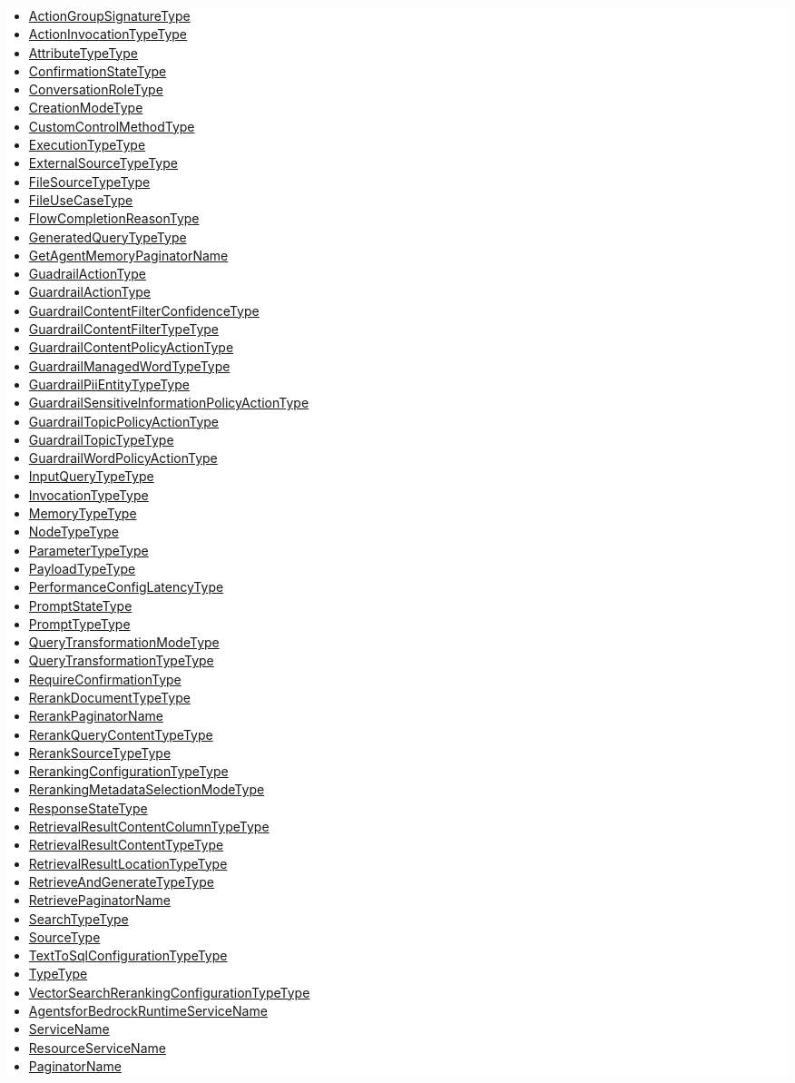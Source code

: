 - [ActionGroupSignatureType](./literals.md#actiongroupsignaturetype)
- [ActionInvocationTypeType](./literals.md#actioninvocationtypetype)
- [AttributeTypeType](./literals.md#attributetypetype)
- [ConfirmationStateType](./literals.md#confirmationstatetype)
- [ConversationRoleType](./literals.md#conversationroletype)
- [CreationModeType](./literals.md#creationmodetype)
- [CustomControlMethodType](./literals.md#customcontrolmethodtype)
- [ExecutionTypeType](./literals.md#executiontypetype)
- [ExternalSourceTypeType](./literals.md#externalsourcetypetype)
- [FileSourceTypeType](./literals.md#filesourcetypetype)
- [FileUseCaseType](./literals.md#fileusecasetype)
- [FlowCompletionReasonType](./literals.md#flowcompletionreasontype)
- [GeneratedQueryTypeType](./literals.md#generatedquerytypetype)
- [GetAgentMemoryPaginatorName](./literals.md#getagentmemorypaginatorname)
- [GuadrailActionType](./literals.md#guadrailactiontype)
- [GuardrailActionType](./literals.md#guardrailactiontype)
- [GuardrailContentFilterConfidenceType](./literals.md#guardrailcontentfilterconfidencetype)
- [GuardrailContentFilterTypeType](./literals.md#guardrailcontentfiltertypetype)
- [GuardrailContentPolicyActionType](./literals.md#guardrailcontentpolicyactiontype)
- [GuardrailManagedWordTypeType](./literals.md#guardrailmanagedwordtypetype)
- [GuardrailPiiEntityTypeType](./literals.md#guardrailpiientitytypetype)
- [GuardrailSensitiveInformationPolicyActionType](./literals.md#guardrailsensitiveinformationpolicyactiontype)
- [GuardrailTopicPolicyActionType](./literals.md#guardrailtopicpolicyactiontype)
- [GuardrailTopicTypeType](./literals.md#guardrailtopictypetype)
- [GuardrailWordPolicyActionType](./literals.md#guardrailwordpolicyactiontype)
- [InputQueryTypeType](./literals.md#inputquerytypetype)
- [InvocationTypeType](./literals.md#invocationtypetype)
- [MemoryTypeType](./literals.md#memorytypetype)
- [NodeTypeType](./literals.md#nodetypetype)
- [ParameterTypeType](./literals.md#parametertypetype)
- [PayloadTypeType](./literals.md#payloadtypetype)
- [PerformanceConfigLatencyType](./literals.md#performanceconfiglatencytype)
- [PromptStateType](./literals.md#promptstatetype)
- [PromptTypeType](./literals.md#prompttypetype)
- [QueryTransformationModeType](./literals.md#querytransformationmodetype)
- [QueryTransformationTypeType](./literals.md#querytransformationtypetype)
- [RequireConfirmationType](./literals.md#requireconfirmationtype)
- [RerankDocumentTypeType](./literals.md#rerankdocumenttypetype)
- [RerankPaginatorName](./literals.md#rerankpaginatorname)
- [RerankQueryContentTypeType](./literals.md#rerankquerycontenttypetype)
- [RerankSourceTypeType](./literals.md#reranksourcetypetype)
- [RerankingConfigurationTypeType](./literals.md#rerankingconfigurationtypetype)
- [RerankingMetadataSelectionModeType](./literals.md#rerankingmetadataselectionmodetype)
- [ResponseStateType](./literals.md#responsestatetype)
- [RetrievalResultContentColumnTypeType](./literals.md#retrievalresultcontentcolumntypetype)
- [RetrievalResultContentTypeType](./literals.md#retrievalresultcontenttypetype)
- [RetrievalResultLocationTypeType](./literals.md#retrievalresultlocationtypetype)
- [RetrieveAndGenerateTypeType](./literals.md#retrieveandgeneratetypetype)
- [RetrievePaginatorName](./literals.md#retrievepaginatorname)
- [SearchTypeType](./literals.md#searchtypetype)
- [SourceType](./literals.md#sourcetype)
- [TextToSqlConfigurationTypeType](./literals.md#texttosqlconfigurationtypetype)
- [TypeType](./literals.md#typetype)
- [VectorSearchRerankingConfigurationTypeType](./literals.md#vectorsearchrerankingconfigurationtypetype)
- [AgentsforBedrockRuntimeServiceName](./literals.md#agentsforbedrockruntimeservicename)
- [ServiceName](./literals.md#servicename)
- [ResourceServiceName](./literals.md#resourceservicename)
- [PaginatorName](./literals.md#paginatorname)
